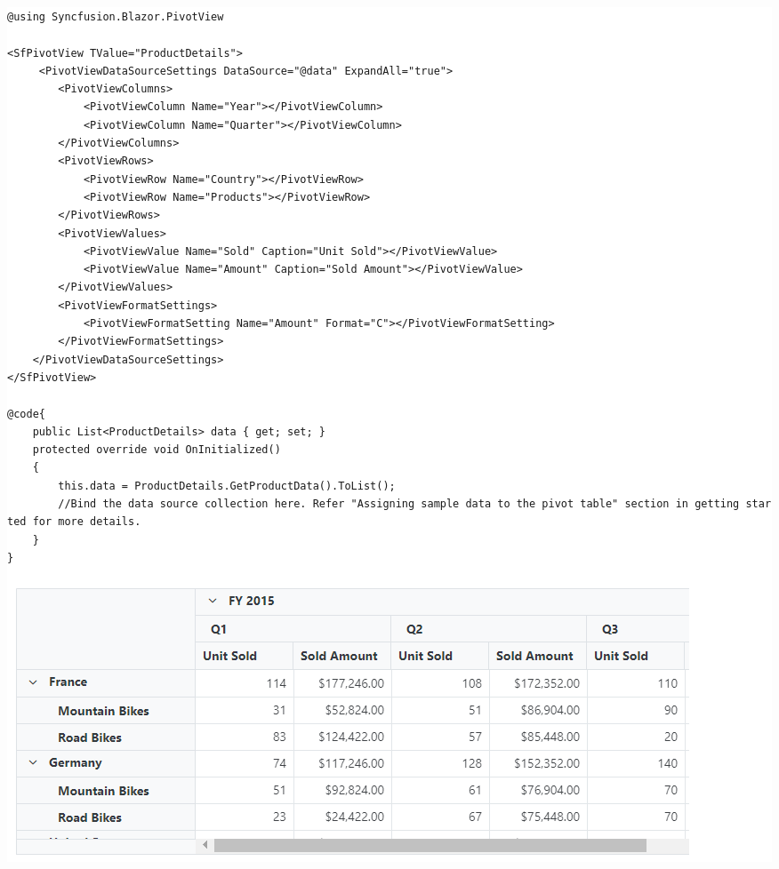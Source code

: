 ```cshtml
@using Syncfusion.Blazor.PivotView

<SfPivotView TValue="ProductDetails">
     <PivotViewDataSourceSettings DataSource="@data" ExpandAll="true">
        <PivotViewColumns>
            <PivotViewColumn Name="Year"></PivotViewColumn>
            <PivotViewColumn Name="Quarter"></PivotViewColumn>
        </PivotViewColumns>
        <PivotViewRows>
            <PivotViewRow Name="Country"></PivotViewRow>
            <PivotViewRow Name="Products"></PivotViewRow>
        </PivotViewRows>
        <PivotViewValues>
            <PivotViewValue Name="Sold" Caption="Unit Sold"></PivotViewValue>
            <PivotViewValue Name="Amount" Caption="Sold Amount"></PivotViewValue>
        </PivotViewValues>
        <PivotViewFormatSettings>
            <PivotViewFormatSetting Name="Amount" Format="C"></PivotViewFormatSetting>
        </PivotViewFormatSettings>
    </PivotViewDataSourceSettings>
</SfPivotView>

@code{
    public List<ProductDetails> data { get; set; }
    protected override void OnInitialized()
    {
        this.data = ProductDetails.GetProductData().ToList();
        //Bind the data source collection here. Refer "Assigning sample data to the pivot table" section in getting started for more details.
    }
}
```

![Expand all option in the Blazor Pivot Table](images/blazor-pivottable-expanded-specific-field-items.png)

